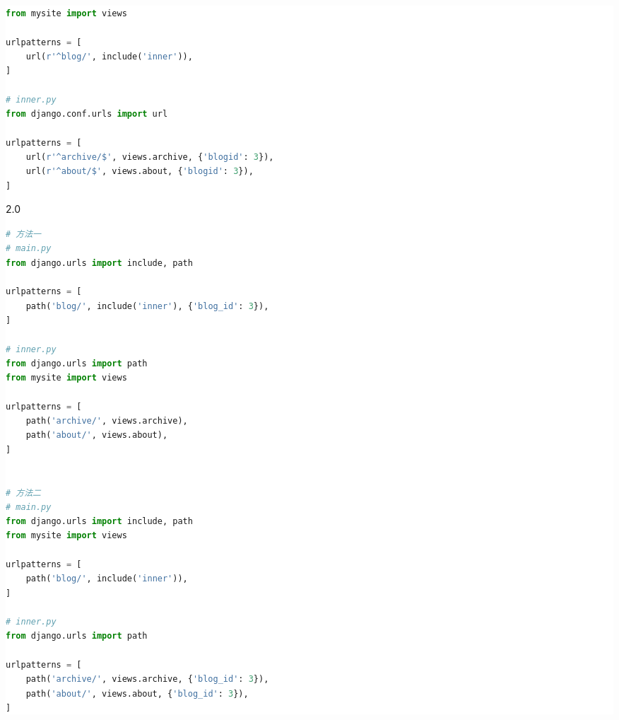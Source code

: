 ```python
from mysite import views

urlpatterns = [
    url(r'^blog/', include('inner')),
]

# inner.py
from django.conf.urls import url

urlpatterns = [
    url(r'^archive/$', views.archive, {'blogid': 3}),
    url(r'^about/$', views.about, {'blogid': 3}),
]
```

2.0

```python
# 方法一
# main.py
from django.urls import include, path

urlpatterns = [
    path('blog/', include('inner'), {'blog_id': 3}),
]

# inner.py
from django.urls import path
from mysite import views

urlpatterns = [
    path('archive/', views.archive),
    path('about/', views.about),
]


# 方法二
# main.py
from django.urls import include, path
from mysite import views

urlpatterns = [
    path('blog/', include('inner')),
]

# inner.py
from django.urls import path

urlpatterns = [
    path('archive/', views.archive, {'blog_id': 3}),
    path('about/', views.about, {'blog_id': 3}),
]
```
